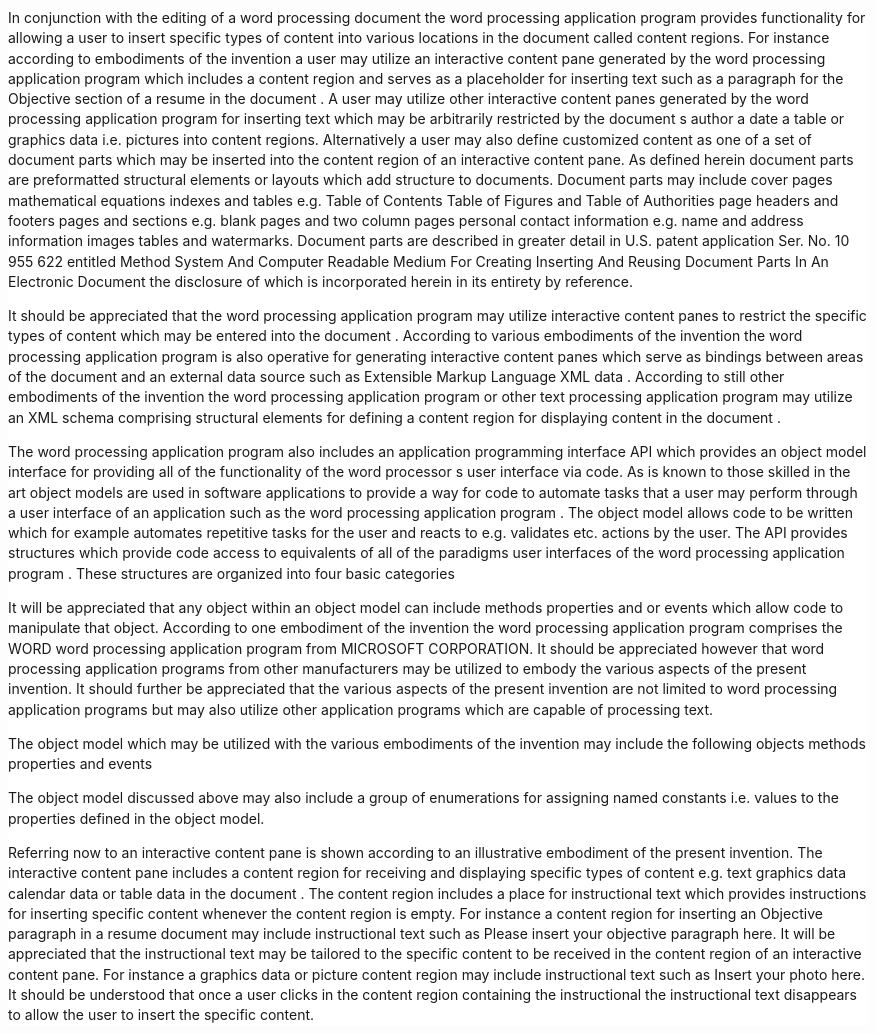 In conjunction with the editing of a word processing document the word processing application program provides functionality for allowing a user to insert specific types of content into various locations in the document called content regions. For instance according to embodiments of the invention a user may utilize an interactive content pane generated by the word processing application program which includes a content region and serves as a placeholder for inserting text such as a paragraph for the Objective section of a resume in the document . A user may utilize other interactive content panes generated by the word processing application program for inserting text which may be arbitrarily restricted by the document s author a date a table or graphics data i.e. pictures into content regions. Alternatively a user may also define customized content as one of a set of document parts which may be inserted into the content region of an interactive content pane. As defined herein document parts are preformatted structural elements or layouts which add structure to documents. Document parts may include cover pages mathematical equations indexes and tables e.g. Table of Contents Table of Figures and Table of Authorities page headers and footers pages and sections e.g. blank pages and two column pages personal contact information e.g. name and address information images tables and watermarks. Document parts are described in greater detail in U.S. patent application Ser. No. 10 955 622 entitled Method System And Computer Readable Medium For Creating Inserting And Reusing Document Parts In An Electronic Document the disclosure of which is incorporated herein in its entirety by reference.

It should be appreciated that the word processing application program may utilize interactive content panes to restrict the specific types of content which may be entered into the document . According to various embodiments of the invention the word processing application program is also operative for generating interactive content panes which serve as bindings between areas of the document and an external data source such as Extensible Markup Language XML data . According to still other embodiments of the invention the word processing application program or other text processing application program may utilize an XML schema comprising structural elements for defining a content region for displaying content in the document .

The word processing application program also includes an application programming interface API which provides an object model interface for providing all of the functionality of the word processor s user interface via code. As is known to those skilled in the art object models are used in software applications to provide a way for code to automate tasks that a user may perform through a user interface of an application such as the word processing application program . The object model allows code to be written which for example automates repetitive tasks for the user and reacts to e.g. validates etc. actions by the user. The API provides structures which provide code access to equivalents of all of the paradigms user interfaces of the word processing application program . These structures are organized into four basic categories 

It will be appreciated that any object within an object model can include methods properties and or events which allow code to manipulate that object. According to one embodiment of the invention the word processing application program comprises the WORD word processing application program from MICROSOFT CORPORATION. It should be appreciated however that word processing application programs from other manufacturers may be utilized to embody the various aspects of the present invention. It should further be appreciated that the various aspects of the present invention are not limited to word processing application programs but may also utilize other application programs which are capable of processing text.

The object model which may be utilized with the various embodiments of the invention may include the following objects methods properties and events 

The object model discussed above may also include a group of enumerations for assigning named constants i.e. values to the properties defined in the object model.

Referring now to an interactive content pane is shown according to an illustrative embodiment of the present invention. The interactive content pane includes a content region for receiving and displaying specific types of content e.g. text graphics data calendar data or table data in the document . The content region includes a place for instructional text which provides instructions for inserting specific content whenever the content region is empty. For instance a content region for inserting an Objective paragraph in a resume document may include instructional text such as Please insert your objective paragraph here. It will be appreciated that the instructional text may be tailored to the specific content to be received in the content region of an interactive content pane. For instance a graphics data or picture content region may include instructional text such as Insert your photo here. It should be understood that once a user clicks in the content region containing the instructional the instructional text disappears to allow the user to insert the specific content.

